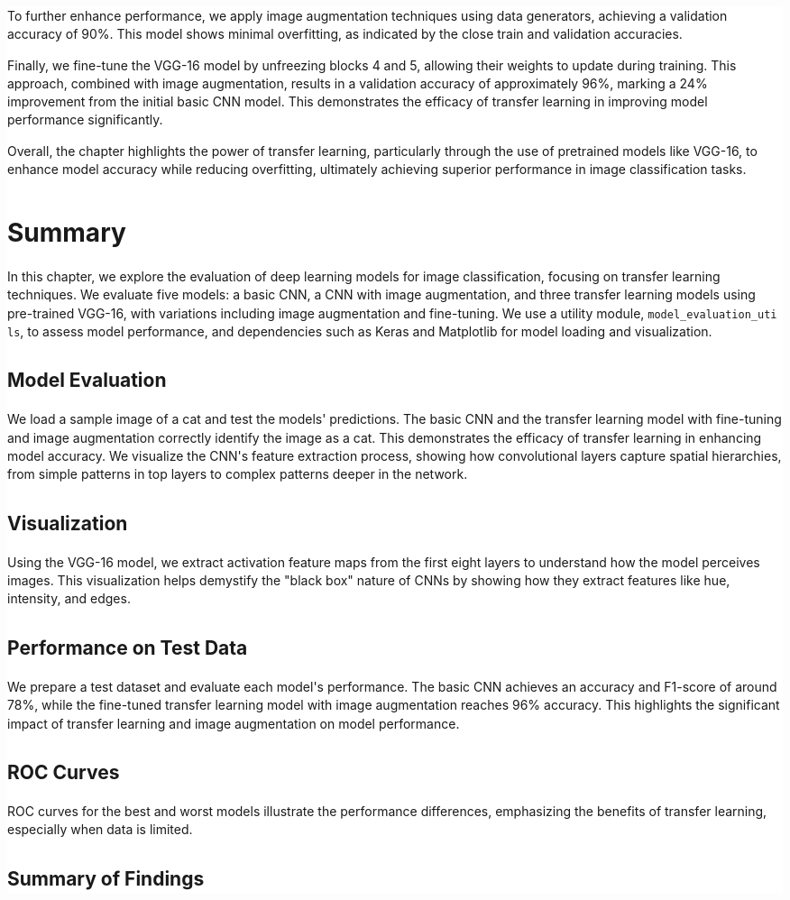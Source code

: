 To further enhance performance, we apply image augmentation techniques using data generators, achieving a validation accuracy of 90%. This model shows minimal overfitting, as indicated by the close train and validation accuracies.

Finally, we fine-tune the VGG-16 model by unfreezing blocks 4 and 5, allowing their weights to update during training. This approach, combined with image augmentation, results in a validation accuracy of approximately 96%, marking a 24% improvement from the initial basic CNN model. This demonstrates the efficacy of transfer learning in improving model performance significantly.

Overall, the chapter highlights the power of transfer learning, particularly through the use of pretrained models like VGG-16, to enhance model accuracy while reducing overfitting, ultimately achieving superior performance in image classification tasks.



# Summary

In this chapter, we explore the evaluation of deep learning models for image classification, focusing on transfer learning techniques. We evaluate five models: a basic CNN, a CNN with image augmentation, and three transfer learning models using pre-trained VGG-16, with variations including image augmentation and fine-tuning. We use a utility module, `model_evaluation_utils`, to assess model performance, and dependencies such as Keras and Matplotlib for model loading and visualization.

## Model Evaluation

We load a sample image of a cat and test the models' predictions. The basic CNN and the transfer learning model with fine-tuning and image augmentation correctly identify the image as a cat. This demonstrates the efficacy of transfer learning in enhancing model accuracy. We visualize the CNN's feature extraction process, showing how convolutional layers capture spatial hierarchies, from simple patterns in top layers to complex patterns deeper in the network.

## Visualization

Using the VGG-16 model, we extract activation feature maps from the first eight layers to understand how the model perceives images. This visualization helps demystify the "black box" nature of CNNs by showing how they extract features like hue, intensity, and edges.

## Performance on Test Data

We prepare a test dataset and evaluate each model's performance. The basic CNN achieves an accuracy and F1-score of around 78%, while the fine-tuned transfer learning model with image augmentation reaches 96% accuracy. This highlights the significant impact of transfer learning and image augmentation on model performance.

## ROC Curves

ROC curves for the best and worst models illustrate the performance differences, emphasizing the benefits of transfer learning, especially when data is limited.

## Summary of Findings
